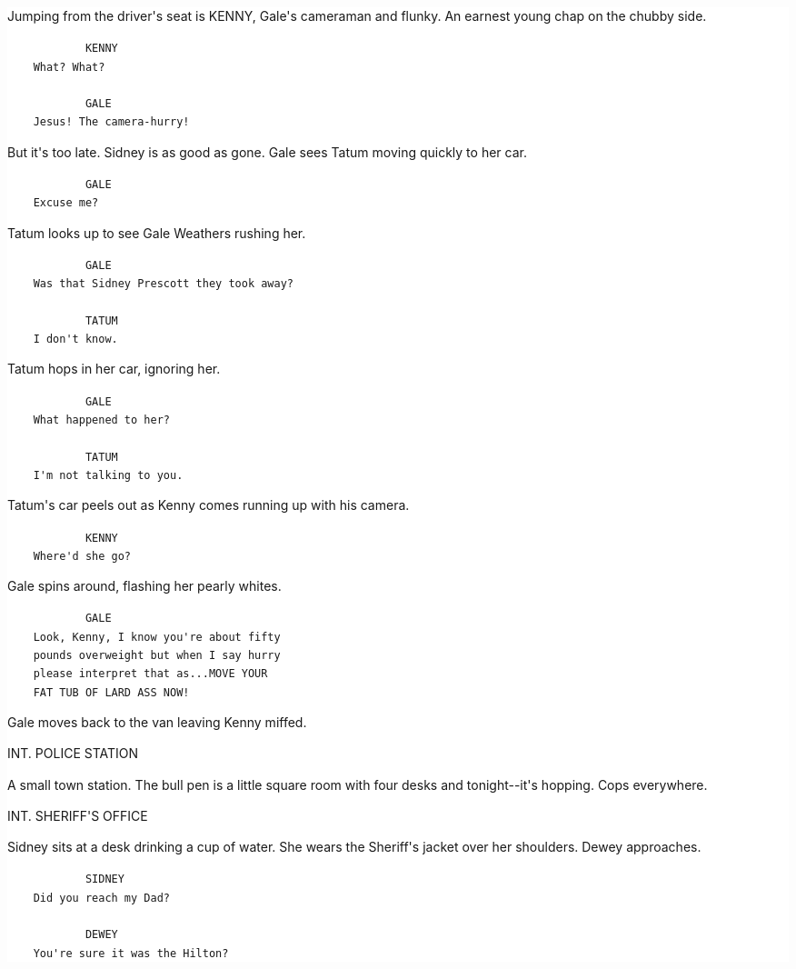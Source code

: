 Jumping from the driver's seat is KENNY, Gale's cameraman and
flunky.  An earnest young chap on the chubby side.

                KENNY
        What? What?

                GALE
        Jesus! The camera-hurry!

But it's too late.  Sidney is as good as gone.  Gale sees Tatum
moving quickly to her car.

                GALE
        Excuse me?

Tatum looks up to see Gale Weathers rushing her.

                GALE
        Was that Sidney Prescott they took away?

                TATUM
        I don't know.

Tatum hops in her car, ignoring her.

                GALE
        What happened to her?

                TATUM
        I'm not talking to you.

Tatum's car peels out as Kenny comes running up with his camera.

                KENNY
        Where'd she go?

Gale spins around, flashing her pearly whites.

                GALE
        Look, Kenny, I know you're about fifty
        pounds overweight but when I say hurry
        please interpret that as...MOVE YOUR
        FAT TUB OF LARD ASS NOW!

Gale moves back to the van leaving Kenny miffed.

INT.  POLICE STATION

A small town station.  The bull pen is a little square room with
four desks and tonight--it's hopping.  Cops everywhere.

INT.  SHERIFF'S OFFICE

Sidney sits at a desk drinking a cup of water.  She wears the
Sheriff's jacket over her shoulders.  Dewey approaches.

                SIDNEY
        Did you reach my Dad?

                DEWEY
        You're sure it was the Hilton?
